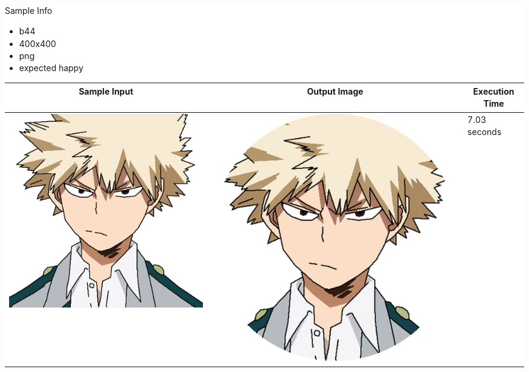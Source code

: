 Sample Info
- b44
- 400x400
- png
- expected happy 

| Sample Input | Output Image | Execution Time|
| ------------ |------------ | ------------- |
|![Image 1](./examples/base/b44.png)| ![Image 2](./examples/output/b44.png) | 7.03 seconds|

